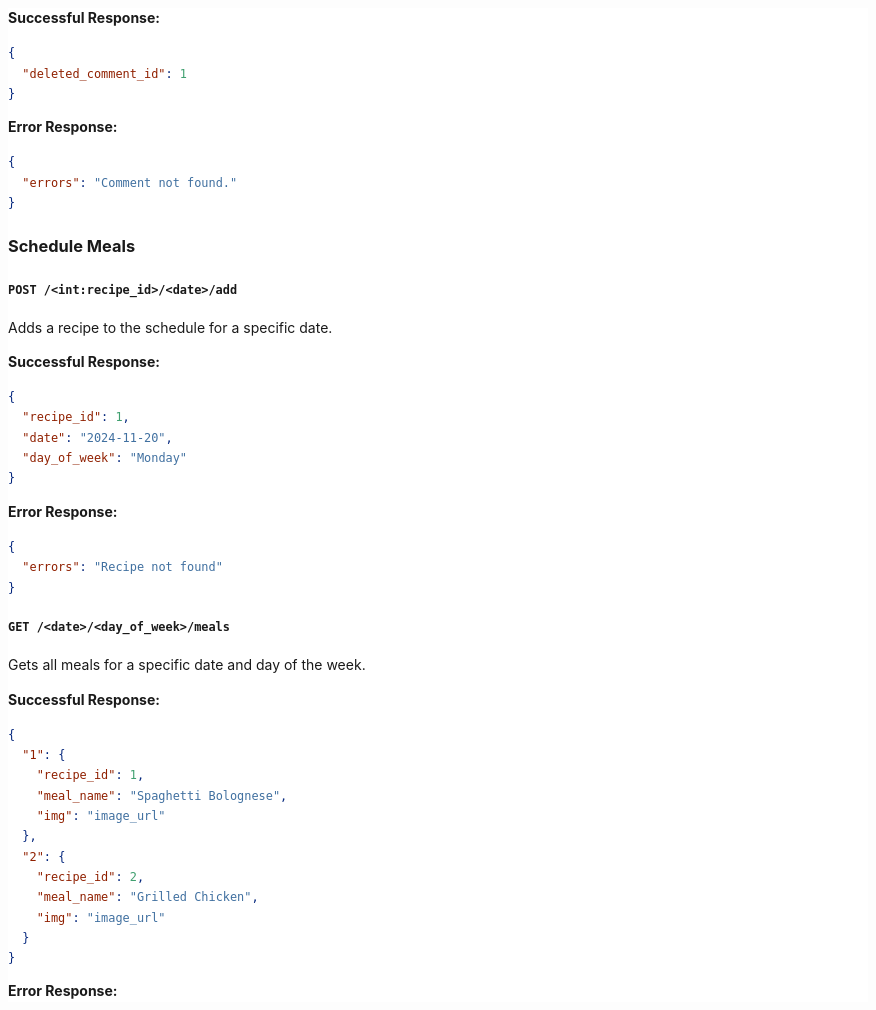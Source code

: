 **Successful Response:**

```json
{
  "deleted_comment_id": 1
}

```
**Error Response:**

```json
{
  "errors": "Comment not found."
}

```

### Schedule Meals

#### **`POST /<int:recipe_id>/<date>/add`**  
Adds a recipe to the schedule for a specific date.

**Successful Response:**

```json
{
  "recipe_id": 1,
  "date": "2024-11-20",
  "day_of_week": "Monday"
}

```
**Error Response:**

```json
{
  "errors": "Recipe not found"
}

```

#### **`GET /<date>/<day_of_week>/meals`**  
Gets all meals for a specific date and day of the week.

**Successful Response:**

```json
{
  "1": {
    "recipe_id": 1,
    "meal_name": "Spaghetti Bolognese",
    "img": "image_url"
  },
  "2": {
    "recipe_id": 2,
    "meal_name": "Grilled Chicken",
    "img": "image_url"
  }
}
```
**Error Response:**

